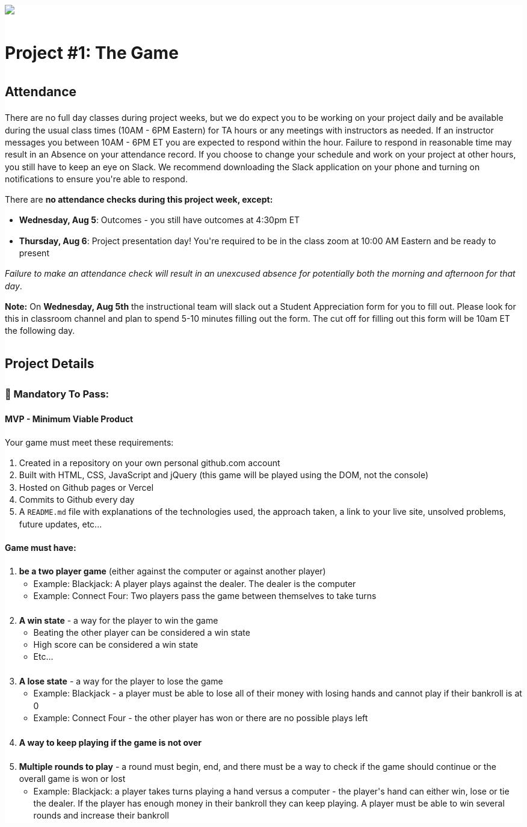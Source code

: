 ![](/ga_cog.png)
# Project #1: The Game
## Attendance
There are no full day classes during project weeks, but we do expect you to be working on your project daily and be available during the usual class times (10AM - 6PM Eastern) for TA hours or any meetings with instructors as needed. If an instructor messages you between 10AM - 6PM ET you are expected to respond within the hour. Failure to respond in reasonable time may result in an Absence on your attendance record. If you choose to change your schedule and work on your project at other hours, you still have to keep an eye on Slack. We recommend downloading the Slack application on your phone and turning on notifications to ensure you're able to respond.

There are **no attendance checks during this project week, except:**

  - **Wednesday, Aug 5**: Outcomes - you still have outcomes at 4:30pm ET

  - **Thursday, Aug 6**: Project presentation day! You're required to be in the class zoom at 10:00 AM Eastern and be ready to present

_Failure to make an attendance check will result in an unexcused absence for potentially both the morning and afternoon for that day_.

**Note:** On **Wednesday, Aug 5th** the instructional team will slack out a Student Appreciation form for you to fill out. Please look for this in classroom channel and plan to spend 5-10 minutes filling out the form. The cut off for filling out this form will be 10am ET the following day.

## Project Details
### &#x1F534; Mandatory To Pass:
#### MVP - Minimum Viable Product
Your game must meet these requirements:

1. Created in a repository on your own personal github.com account
1. Built with HTML, CSS, JavaScript and jQuery (this game will be played using the DOM, not the console)<br>
2. Hosted on Github pages or Vercel<br>
3. Commits to Github every day<br>
4. A `README.md` file with explanations of the technologies used, the approach taken, a link to your live site, unsolved problems, future updates, etc...

#### Game must have:<br>
  1. **be a two player game** (either against the computer or against another player)<br>
        - Example: Blackjack: A player plays against the dealer. The dealer is the computer
        - Example: Connect Four: Two players pass the game between themselves to take turns<br>
        <br>
  2.  **A win state** - a way for the player to win the game<br>
      - Beating the other player can be considered a win state
      - High score can be considered a win state
      - Etc...
      <br><br>
  3.  **A lose state** - a way for the player to lose the game<br>
      - Example: Blackjack - a player must be able to lose all of their money with losing hands and cannot play if their bankroll is at 0
      - Example: Connect Four - the other player has won or there are no possible plays left<br><br>
   4.  **A way to keep playing if the game is not over**<br><br>
   5.  **Multiple rounds to play** - a round must begin, end, and there must be a way to check if the game should continue or the overall game is won or lost<br>
         - Example: Blackjack: a player takes turns playing a hand versus a computer - the player's hand can either win, lose or tie the dealer. If the player has enough money in their bankroll they can keep playing. A player must be able to win several rounds and increase their bankroll